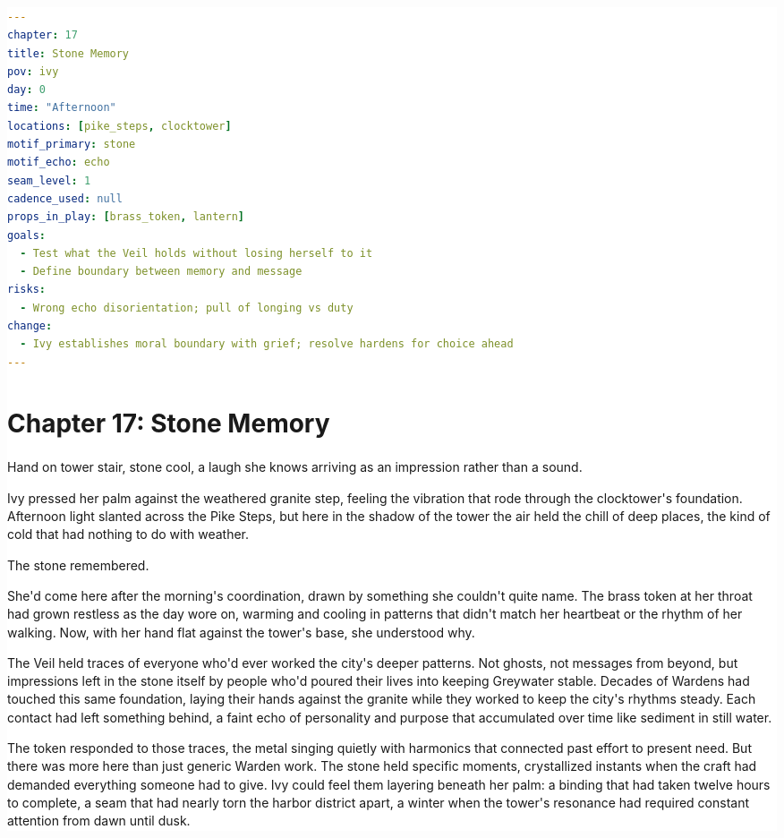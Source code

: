 ```yaml
---
chapter: 17
title: Stone Memory
pov: ivy
day: 0
time: "Afternoon"
locations: [pike_steps, clocktower]
motif_primary: stone
motif_echo: echo
seam_level: 1
cadence_used: null
props_in_play: [brass_token, lantern]
goals:
  - Test what the Veil holds without losing herself to it
  - Define boundary between memory and message
risks:
  - Wrong echo disorientation; pull of longing vs duty
change:
  - Ivy establishes moral boundary with grief; resolve hardens for choice ahead
---
```


# Chapter 17: Stone Memory

Hand on tower stair, stone cool, a laugh she knows arriving as an impression rather than a sound.

Ivy pressed her palm against the weathered granite step, feeling the vibration that rode through the clocktower's foundation. Afternoon light slanted across the Pike Steps, but here in the shadow of the tower the air held the chill of deep places, the kind of cold that had nothing to do with weather.

The stone remembered.

She'd come here after the morning's coordination, drawn by something she couldn't quite name. The brass token at her throat had grown restless as the day wore on, warming and cooling in patterns that didn't match her heartbeat or the rhythm of her walking. Now, with her hand flat against the tower's base, she understood why.

The Veil held traces of everyone who'd ever worked the city's deeper patterns. Not ghosts, not messages from beyond, but impressions left in the stone itself by people who'd poured their lives into keeping Greywater stable. Decades of Wardens had touched this same foundation, laying their hands against the granite while they worked to keep the city's rhythms steady. Each contact had left something behind, a faint echo of personality and purpose that accumulated over time like sediment in still water.

The token responded to those traces, the metal singing quietly with harmonics that connected past effort to present need. But there was more here than just generic Warden work. The stone held specific moments, crystallized instants when the craft had demanded everything someone had to give. Ivy could feel them layering beneath her palm: a binding that had taken twelve hours to complete, a seam that had nearly torn the harbor district apart, a winter when the tower's resonance had required constant attention from dawn until dusk.
